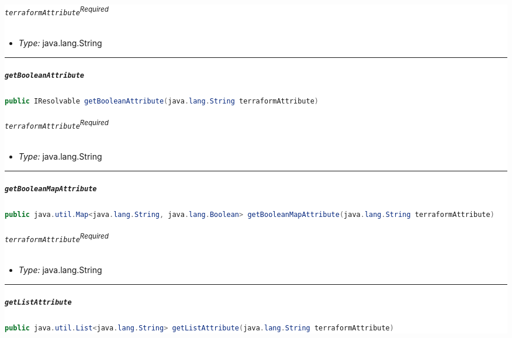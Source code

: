 ###### `terraformAttribute`<sup>Required</sup> <a name="terraformAttribute" id="rhizo-co-terraform-provider-oci.databaseManagementManagedDatabasesChangeDatabaseParameter.DatabaseManagementManagedDatabasesChangeDatabaseParameter.getAnyMapAttribute.parameter.terraformAttribute"></a>

- *Type:* java.lang.String

---

##### `getBooleanAttribute` <a name="getBooleanAttribute" id="rhizo-co-terraform-provider-oci.databaseManagementManagedDatabasesChangeDatabaseParameter.DatabaseManagementManagedDatabasesChangeDatabaseParameter.getBooleanAttribute"></a>

```java
public IResolvable getBooleanAttribute(java.lang.String terraformAttribute)
```

###### `terraformAttribute`<sup>Required</sup> <a name="terraformAttribute" id="rhizo-co-terraform-provider-oci.databaseManagementManagedDatabasesChangeDatabaseParameter.DatabaseManagementManagedDatabasesChangeDatabaseParameter.getBooleanAttribute.parameter.terraformAttribute"></a>

- *Type:* java.lang.String

---

##### `getBooleanMapAttribute` <a name="getBooleanMapAttribute" id="rhizo-co-terraform-provider-oci.databaseManagementManagedDatabasesChangeDatabaseParameter.DatabaseManagementManagedDatabasesChangeDatabaseParameter.getBooleanMapAttribute"></a>

```java
public java.util.Map<java.lang.String, java.lang.Boolean> getBooleanMapAttribute(java.lang.String terraformAttribute)
```

###### `terraformAttribute`<sup>Required</sup> <a name="terraformAttribute" id="rhizo-co-terraform-provider-oci.databaseManagementManagedDatabasesChangeDatabaseParameter.DatabaseManagementManagedDatabasesChangeDatabaseParameter.getBooleanMapAttribute.parameter.terraformAttribute"></a>

- *Type:* java.lang.String

---

##### `getListAttribute` <a name="getListAttribute" id="rhizo-co-terraform-provider-oci.databaseManagementManagedDatabasesChangeDatabaseParameter.DatabaseManagementManagedDatabasesChangeDatabaseParameter.getListAttribute"></a>

```java
public java.util.List<java.lang.String> getListAttribute(java.lang.String terraformAttribute)
```
